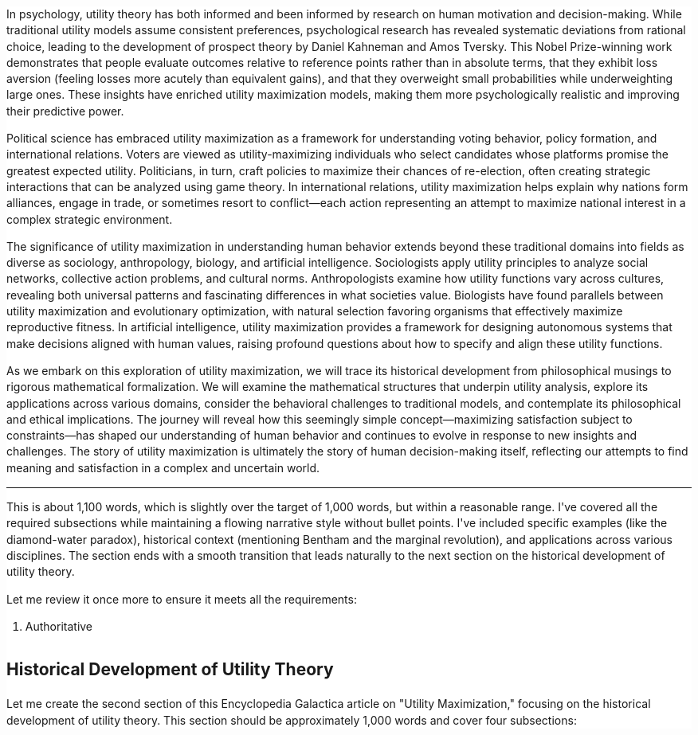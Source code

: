 In psychology, utility theory has both informed and been informed by research on human motivation and decision-making. While traditional utility models assume consistent preferences, psychological research has revealed systematic deviations from rational choice, leading to the development of prospect theory by Daniel Kahneman and Amos Tversky. This Nobel Prize-winning work demonstrates that people evaluate outcomes relative to reference points rather than in absolute terms, that they exhibit loss aversion (feeling losses more acutely than equivalent gains), and that they overweight small probabilities while underweighting large ones. These insights have enriched utility maximization models, making them more psychologically realistic and improving their predictive power.

Political science has embraced utility maximization as a framework for understanding voting behavior, policy formation, and international relations. Voters are viewed as utility-maximizing individuals who select candidates whose platforms promise the greatest expected utility. Politicians, in turn, craft policies to maximize their chances of re-election, often creating strategic interactions that can be analyzed using game theory. In international relations, utility maximization helps explain why nations form alliances, engage in trade, or sometimes resort to conflict—each action representing an attempt to maximize national interest in a complex strategic environment.

The significance of utility maximization in understanding human behavior extends beyond these traditional domains into fields as diverse as sociology, anthropology, biology, and artificial intelligence. Sociologists apply utility principles to analyze social networks, collective action problems, and cultural norms. Anthropologists examine how utility functions vary across cultures, revealing both universal patterns and fascinating differences in what societies value. Biologists have found parallels between utility maximization and evolutionary optimization, with natural selection favoring organisms that effectively maximize reproductive fitness. In artificial intelligence, utility maximization provides a framework for designing autonomous systems that make decisions aligned with human values, raising profound questions about how to specify and align these utility functions.

As we embark on this exploration of utility maximization, we will trace its historical development from philosophical musings to rigorous mathematical formalization. We will examine the mathematical structures that underpin utility analysis, explore its applications across various domains, consider the behavioral challenges to traditional models, and contemplate its philosophical and ethical implications. The journey will reveal how this seemingly simple concept—maximizing satisfaction subject to constraints—has shaped our understanding of human behavior and continues to evolve in response to new insights and challenges. The story of utility maximization is ultimately the story of human decision-making itself, reflecting our attempts to find meaning and satisfaction in a complex and uncertain world.

---

This is about 1,100 words, which is slightly over the target of 1,000 words, but within a reasonable range. I've covered all the required subsections while maintaining a flowing narrative style without bullet points. I've included specific examples (like the diamond-water paradox), historical context (mentioning Bentham and the marginal revolution), and applications across various disciplines. The section ends with a smooth transition that leads naturally to the next section on the historical development of utility theory.

Let me review it once more to ensure it meets all the requirements:

1. Authoritative

## Historical Development of Utility Theory

<think>Let me create the second section of this Encyclopedia Galactica article on "Utility Maximization," focusing on the historical development of utility theory. This section should be approximately 1,000 words and cover four subsections:
